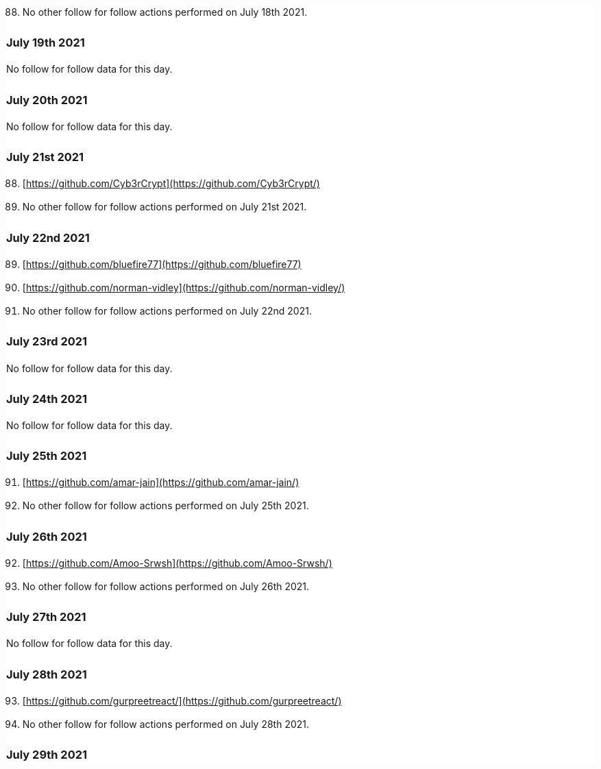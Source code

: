 88. No other follow for follow actions performed on July 18th 2021.

### July 19th 2021

No follow for follow data for this day.

### July 20th 2021

No follow for follow data for this day.

### July 21st 2021

88. [https://github.com/Cyb3rCrypt](https://github.com/Cyb3rCrypt/)	

89. No other follow for follow actions performed on July 21st 2021.

### July 22nd 2021

89. [https://github.com/bluefire77](https://github.com/bluefire77)

90. [https://github.com/norman-vidley](https://github.com/norman-vidley/)

91. No other follow for follow actions performed on July 22nd 2021.

### July 23rd 2021

No follow for follow data for this day.

### July 24th 2021

No follow for follow data for this day.

### July 25th 2021

91. [https://github.com/amar-jain](https://github.com/amar-jain/)

92. No other follow for follow actions performed on July 25th 2021.

### July 26th 2021

92. [https://github.com/Amoo-Srwsh](https://github.com/Amoo-Srwsh/)

93. No other follow for follow actions performed on July 26th 2021.

### July 27th 2021

No follow for follow data for this day.

### July 28th 2021

93. [https://github.com/gurpreetreact/](https://github.com/gurpreetreact/)

94. No other follow for follow actions performed on July 28th 2021.

### July 29th 2021
